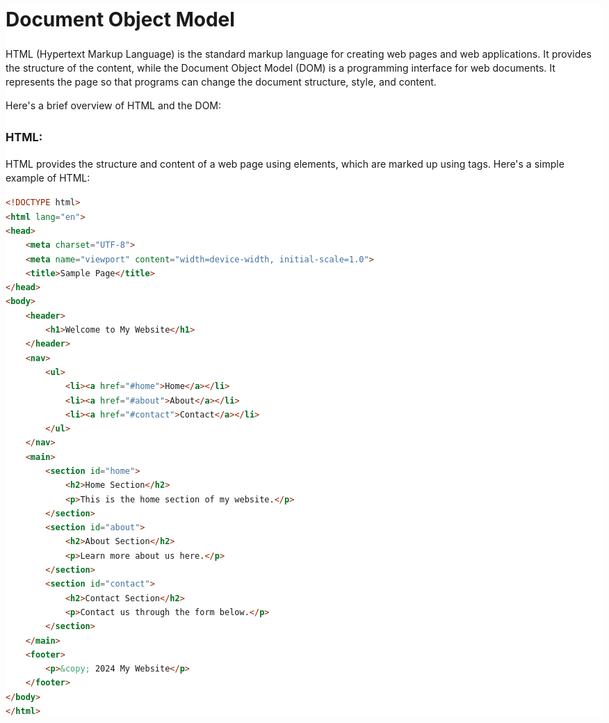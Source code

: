 
# Document Object Model
HTML (Hypertext Markup Language) is the standard markup language for creating web pages and web applications. It provides the structure of the content, while the Document Object Model (DOM) is a programming interface for web documents. It represents the page so that programs can change the document structure, style, and content.

Here's a brief overview of HTML and the DOM:

### HTML:
HTML provides the structure and content of a web page using elements, which are marked up using tags. Here's a simple example of HTML:

```html
<!DOCTYPE html>
<html lang="en">
<head>
    <meta charset="UTF-8">
    <meta name="viewport" content="width=device-width, initial-scale=1.0">
    <title>Sample Page</title>
</head>
<body>
    <header>
        <h1>Welcome to My Website</h1>
    </header>
    <nav>
        <ul>
            <li><a href="#home">Home</a></li>
            <li><a href="#about">About</a></li>
            <li><a href="#contact">Contact</a></li>
        </ul>
    </nav>
    <main>
        <section id="home">
            <h2>Home Section</h2>
            <p>This is the home section of my website.</p>
        </section>
        <section id="about">
            <h2>About Section</h2>
            <p>Learn more about us here.</p>
        </section>
        <section id="contact">
            <h2>Contact Section</h2>
            <p>Contact us through the form below.</p>
        </section>
    </main>
    <footer>
        <p>&copy; 2024 My Website</p>
    </footer>
</body>
</html>
```
